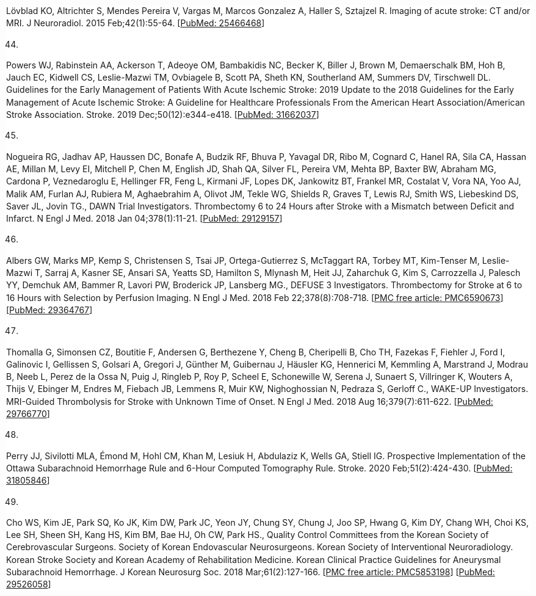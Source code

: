 
Lövblad KO, Altrichter S, Mendes Pereira V, Vargas M, Marcos Gonzalez A, Haller S, Sztajzel R. Imaging of acute stroke: CT and/or MRI. J Neuroradiol. 2015 Feb;42(1):55-64. [[PubMed: 25466468](https://pubmed.ncbi.nlm.nih.gov/25466468)]

44.
    

Powers WJ, Rabinstein AA, Ackerson T, Adeoye OM, Bambakidis NC, Becker K, Biller J, Brown M, Demaerschalk BM, Hoh B, Jauch EC, Kidwell CS, Leslie-Mazwi TM, Ovbiagele B, Scott PA, Sheth KN, Southerland AM, Summers DV, Tirschwell DL. Guidelines for the Early Management of Patients With Acute Ischemic Stroke: 2019 Update to the 2018 Guidelines for the Early Management of Acute Ischemic Stroke: A Guideline for Healthcare Professionals From the American Heart Association/American Stroke Association. Stroke. 2019 Dec;50(12):e344-e418. [[PubMed: 31662037](https://pubmed.ncbi.nlm.nih.gov/31662037)]

45.
    

Nogueira RG, Jadhav AP, Haussen DC, Bonafe A, Budzik RF, Bhuva P, Yavagal DR, Ribo M, Cognard C, Hanel RA, Sila CA, Hassan AE, Millan M, Levy EI, Mitchell P, Chen M, English JD, Shah QA, Silver FL, Pereira VM, Mehta BP, Baxter BW, Abraham MG, Cardona P, Veznedaroglu E, Hellinger FR, Feng L, Kirmani JF, Lopes DK, Jankowitz BT, Frankel MR, Costalat V, Vora NA, Yoo AJ, Malik AM, Furlan AJ, Rubiera M, Aghaebrahim A, Olivot JM, Tekle WG, Shields R, Graves T, Lewis RJ, Smith WS, Liebeskind DS, Saver JL, Jovin TG., DAWN Trial Investigators. Thrombectomy 6 to 24 Hours after Stroke with a Mismatch between Deficit and Infarct. N Engl J Med. 2018 Jan 04;378(1):11-21. [[PubMed: 29129157](https://pubmed.ncbi.nlm.nih.gov/29129157)]

46.
    

Albers GW, Marks MP, Kemp S, Christensen S, Tsai JP, Ortega-Gutierrez S, McTaggart RA, Torbey MT, Kim-Tenser M, Leslie-Mazwi T, Sarraj A, Kasner SE, Ansari SA, Yeatts SD, Hamilton S, Mlynash M, Heit JJ, Zaharchuk G, Kim S, Carrozzella J, Palesch YY, Demchuk AM, Bammer R, Lavori PW, Broderick JP, Lansberg MG., DEFUSE 3 Investigators. Thrombectomy for Stroke at 6 to 16 Hours with Selection by Perfusion Imaging. N Engl J Med. 2018 Feb 22;378(8):708-718. [[PMC free article: PMC6590673](/pmc/articles/PMC6590673/)] [[PubMed: 29364767](https://pubmed.ncbi.nlm.nih.gov/29364767)]

47.
    

Thomalla G, Simonsen CZ, Boutitie F, Andersen G, Berthezene Y, Cheng B, Cheripelli B, Cho TH, Fazekas F, Fiehler J, Ford I, Galinovic I, Gellissen S, Golsari A, Gregori J, Günther M, Guibernau J, Häusler KG, Hennerici M, Kemmling A, Marstrand J, Modrau B, Neeb L, Perez de la Ossa N, Puig J, Ringleb P, Roy P, Scheel E, Schonewille W, Serena J, Sunaert S, Villringer K, Wouters A, Thijs V, Ebinger M, Endres M, Fiebach JB, Lemmens R, Muir KW, Nighoghossian N, Pedraza S, Gerloff C., WAKE-UP Investigators. MRI-Guided Thrombolysis for Stroke with Unknown Time of Onset. N Engl J Med. 2018 Aug 16;379(7):611-622. [[PubMed: 29766770](https://pubmed.ncbi.nlm.nih.gov/29766770)]

48.
    

Perry JJ, Sivilotti MLA, Émond M, Hohl CM, Khan M, Lesiuk H, Abdulaziz K, Wells GA, Stiell IG. Prospective Implementation of the Ottawa Subarachnoid Hemorrhage Rule and 6-Hour Computed Tomography Rule. Stroke. 2020 Feb;51(2):424-430. [[PubMed: 31805846](https://pubmed.ncbi.nlm.nih.gov/31805846)]

49.
    

Cho WS, Kim JE, Park SQ, Ko JK, Kim DW, Park JC, Yeon JY, Chung SY, Chung J, Joo SP, Hwang G, Kim DY, Chang WH, Choi KS, Lee SH, Sheen SH, Kang HS, Kim BM, Bae HJ, Oh CW, Park HS., Quality Control Committees from the Korean Society of Cerebrovascular Surgeons. Society of Korean Endovascular Neurosurgeons. Korean Society of Interventional Neuroradiology. Korean Stroke Society and Korean Academy of Rehabilitation Medicine. Korean Clinical Practice Guidelines for Aneurysmal Subarachnoid Hemorrhage. J Korean Neurosurg Soc. 2018 Mar;61(2):127-166. [[PMC free article: PMC5853198](/pmc/articles/PMC5853198/)] [[PubMed: 29526058](https://pubmed.ncbi.nlm.nih.gov/29526058)]
